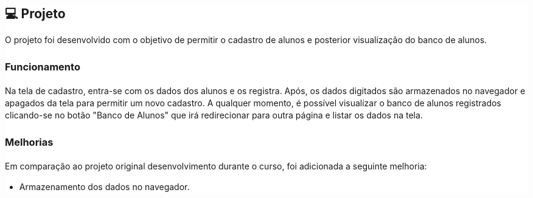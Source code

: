 ## 💻 Projeto

O projeto foi desenvolvido com o objetivo de permitir o cadastro de alunos e posterior visualização do banco de alunos.

### Funcionamento

Na tela de cadastro, entra-se com os dados dos alunos e os registra. Após, os dados digitados são armazenados no navegador e apagados da tela para permitir um novo cadastro. A qualquer momento, é possível visualizar o banco de alunos registrados clicando-se no botão "Banco de Alunos" que irá redirecionar para outra página e listar os dados na tela.

### Melhorias

Em comparação ao projeto original desenvolvimento durante o curso, foi adicionada a seguinte melhoria:

- Armazenamento dos dados no navegador.